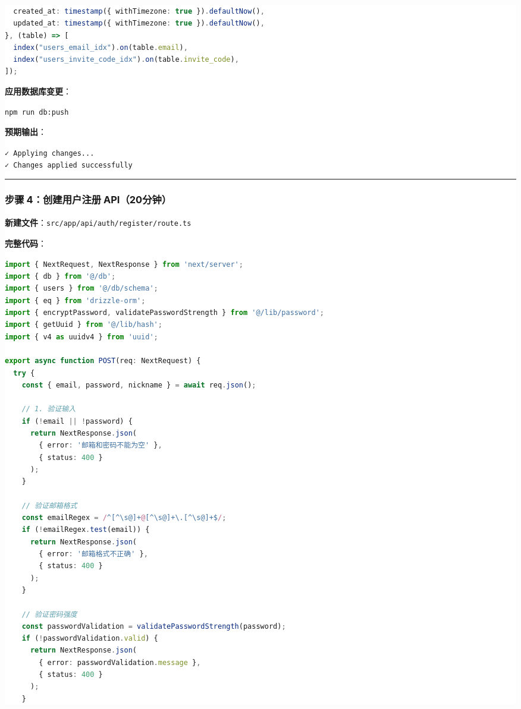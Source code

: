 ```typescript
  created_at: timestamp({ withTimezone: true }).defaultNow(),
  updated_at: timestamp({ withTimezone: true }).defaultNow(),
}, (table) => [
  index("users_email_idx").on(table.email),
  index("users_invite_code_idx").on(table.invite_code),
]);
```

**应用数据库变更**：

```bash
npm run db:push
```

**预期输出**：

```
✓ Applying changes...
✓ Changes applied successfully
```

---

### 步骤 4：创建用户注册 API（20分钟）

**新建文件**：`src/app/api/auth/register/route.ts`

**完整代码**：

```typescript
import { NextRequest, NextResponse } from 'next/server';
import { db } from '@/db';
import { users } from '@/db/schema';
import { eq } from 'drizzle-orm';
import { encryptPassword, validatePasswordStrength } from '@/lib/password';
import { getUuid } from '@/lib/hash';
import { v4 as uuidv4 } from 'uuid';

export async function POST(req: NextRequest) {
  try {
    const { email, password, nickname } = await req.json();

    // 1. 验证输入
    if (!email || !password) {
      return NextResponse.json(
        { error: '邮箱和密码不能为空' },
        { status: 400 }
      );
    }

    // 验证邮箱格式
    const emailRegex = /^[^\s@]+@[^\s@]+\.[^\s@]+$/;
    if (!emailRegex.test(email)) {
      return NextResponse.json(
        { error: '邮箱格式不正确' },
        { status: 400 }
      );
    }

    // 验证密码强度
    const passwordValidation = validatePasswordStrength(password);
    if (!passwordValidation.valid) {
      return NextResponse.json(
        { error: passwordValidation.message },
        { status: 400 }
      );
    }
```